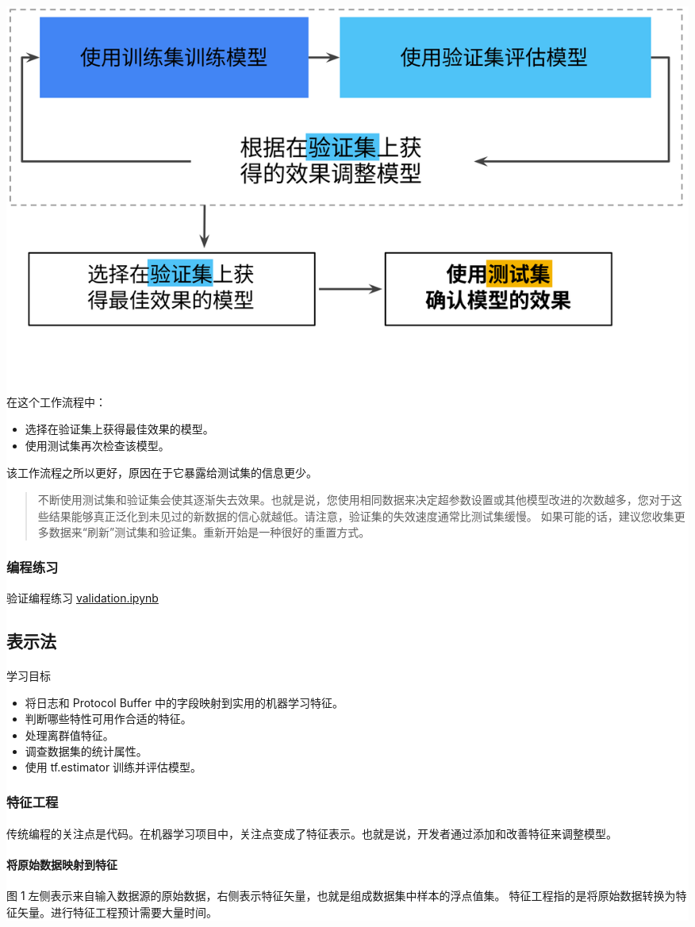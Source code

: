 ![](Google机器学习速成课程/WorkflowWithValidationSet.svg)
在这个工作流程中：
+ 选择在验证集上获得最佳效果的模型。
+ 使用测试集再次检查该模型。

该工作流程之所以更好，原因在于它暴露给测试集的信息更少。

> 不断使用测试集和验证集会使其逐渐失去效果。也就是说，您使用相同数据来决定超参数设置或其他模型改进的次数越多，您对于这些结果能够真正泛化到未见过的新数据的信心就越低。请注意，验证集的失效速度通常比测试集缓慢。
如果可能的话，建议您收集更多数据来“刷新”测试集和验证集。重新开始是一种很好的重置方式。

### 编程练习
验证编程练习 [validation.ipynb](Google机器学习速成课程Code/validation.ipynb)

## 表示法
学习目标
+ 将日志和 Protocol Buffer 中的字段映射到实用的机器学习特征。
+ 判断哪些特性可用作合适的特征。
+ 处理离群值特征。
+ 调查数据集的统计属性。
+ 使用 tf.estimator 训练并评估模型。
### 特征工程
传统编程的关注点是代码。在机器学习项目中，关注点变成了特征表示。也就是说，开发者通过添加和改善特征来调整模型。
#### 将原始数据映射到特征
图 1 左侧表示来自输入数据源的原始数据，右侧表示特征矢量，也就是组成数据集中样本的浮点值集。 特征工程指的是将原始数据转换为特征矢量。进行特征工程预计需要大量时间。
